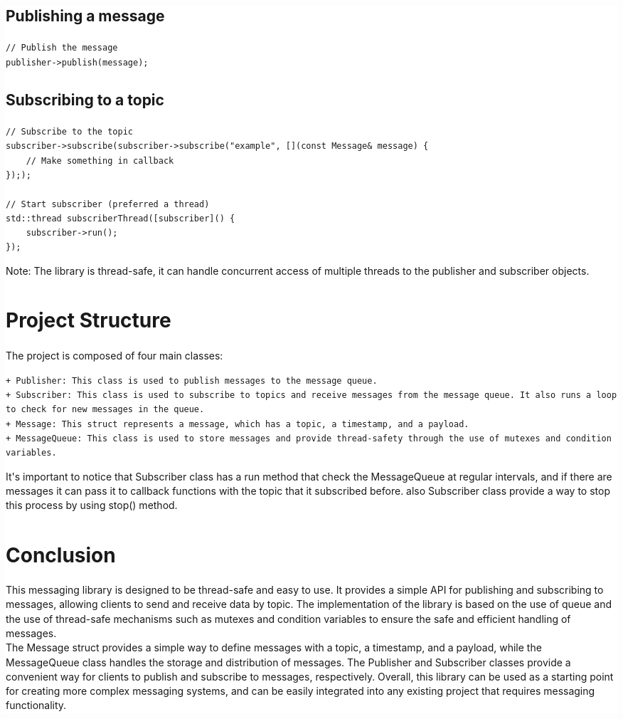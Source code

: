 ```
```

## Publishing a message
```
// Publish the message
publisher->publish(message);
```

## Subscribing to a topic
```
// Subscribe to the topic
subscriber->subscribe(subscriber->subscribe("example", [](const Message& message) {
    // Make something in callback
}););

// Start subscriber (preferred a thread)
std::thread subscriberThread([subscriber]() {
    subscriber->run();
});
```

Note: The library is thread-safe, it can handle concurrent access of multiple threads to the publisher and subscriber objects.


# Project Structure
The project is composed of four main classes:

    + Publisher: This class is used to publish messages to the message queue.
    + Subscriber: This class is used to subscribe to topics and receive messages from the message queue. It also runs a loop to check for new messages in the queue.
    + Message: This struct represents a message, which has a topic, a timestamp, and a payload.
    + MessageQueue: This class is used to store messages and provide thread-safety through the use of mutexes and condition variables.

It's important to notice that Subscriber class has a run method that check the MessageQueue at regular intervals, and if there are messages it can pass it to callback functions with the topic that it subscribed before. also Subscriber class provide a way to stop this process by using stop() method.

# Conclusion
This messaging library is designed to be thread-safe and easy to use. It provides a simple API for publishing and subscribing to messages, allowing clients to send and receive data by topic. The implementation of the library is based on the use of queue and the use of thread-safe mechanisms such as mutexes and condition variables to ensure the safe and efficient handling of messages. \
The Message struct provides a simple way to define messages with a topic, a timestamp, and a payload, while the MessageQueue class handles the storage and distribution of messages. The Publisher and Subscriber classes provide a convenient way for clients to publish and subscribe to messages, respectively. Overall, this library can be used as a starting point for creating more complex messaging systems, and can be easily integrated into any existing project that requires messaging functionality.